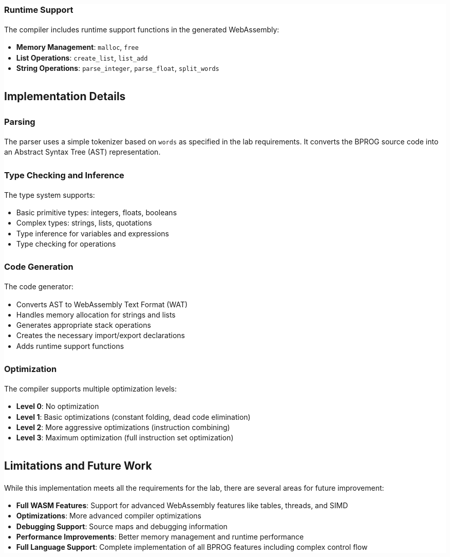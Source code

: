 ### Runtime Support

The compiler includes runtime support functions in the generated WebAssembly:

- **Memory Management**: `malloc`, `free`
- **List Operations**: `create_list`, `list_add`
- **String Operations**: `parse_integer`, `parse_float`, `split_words`

## Implementation Details

### Parsing

The parser uses a simple tokenizer based on `words` as specified in the lab requirements. It converts the BPROG source code into an Abstract Syntax Tree (AST) representation.

### Type Checking and Inference

The type system supports:

- Basic primitive types: integers, floats, booleans
- Complex types: strings, lists, quotations
- Type inference for variables and expressions
- Type checking for operations

### Code Generation

The code generator:

- Converts AST to WebAssembly Text Format (WAT)
- Handles memory allocation for strings and lists
- Generates appropriate stack operations
- Creates the necessary import/export declarations
- Adds runtime support functions

### Optimization

The compiler supports multiple optimization levels:

- **Level 0**: No optimization
- **Level 1**: Basic optimizations (constant folding, dead code elimination)
- **Level 2**: More aggressive optimizations (instruction combining)
- **Level 3**: Maximum optimization (full instruction set optimization)

## Limitations and Future Work

While this implementation meets all the requirements for the lab, there are several areas for future improvement:

- **Full WASM Features**: Support for advanced WebAssembly features like tables, threads, and SIMD
- **Optimizations**: More advanced compiler optimizations
- **Debugging Support**: Source maps and debugging information
- **Performance Improvements**: Better memory management and runtime performance
- **Full Language Support**: Complete implementation of all BPROG features including complex control flow
